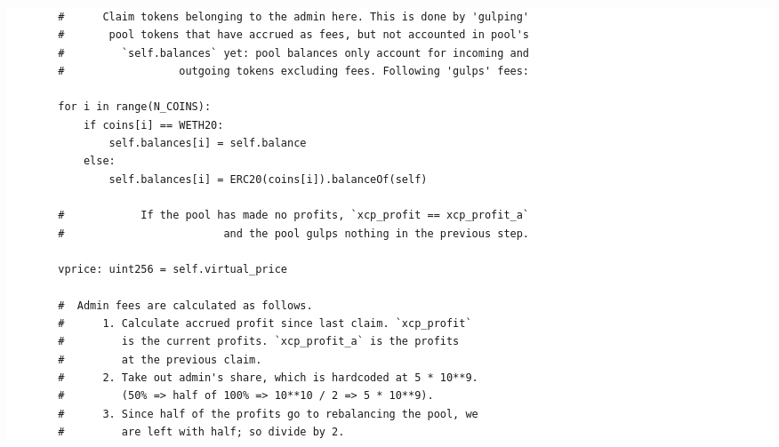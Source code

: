             #      Claim tokens belonging to the admin here. This is done by 'gulping'
            #       pool tokens that have accrued as fees, but not accounted in pool's
            #         `self.balances` yet: pool balances only account for incoming and
            #                  outgoing tokens excluding fees. Following 'gulps' fees:

            for i in range(N_COINS):
                if coins[i] == WETH20:
                    self.balances[i] = self.balance
                else:
                    self.balances[i] = ERC20(coins[i]).balanceOf(self)

            #            If the pool has made no profits, `xcp_profit == xcp_profit_a`
            #                         and the pool gulps nothing in the previous step.

            vprice: uint256 = self.virtual_price

            #  Admin fees are calculated as follows.
            #      1. Calculate accrued profit since last claim. `xcp_profit`
            #         is the current profits. `xcp_profit_a` is the profits
            #         at the previous claim.
            #      2. Take out admin's share, which is hardcoded at 5 * 10**9.
            #         (50% => half of 100% => 10**10 / 2 => 5 * 10**9).
            #      3. Since half of the profits go to rebalancing the pool, we
            #         are left with half; so divide by 2.
